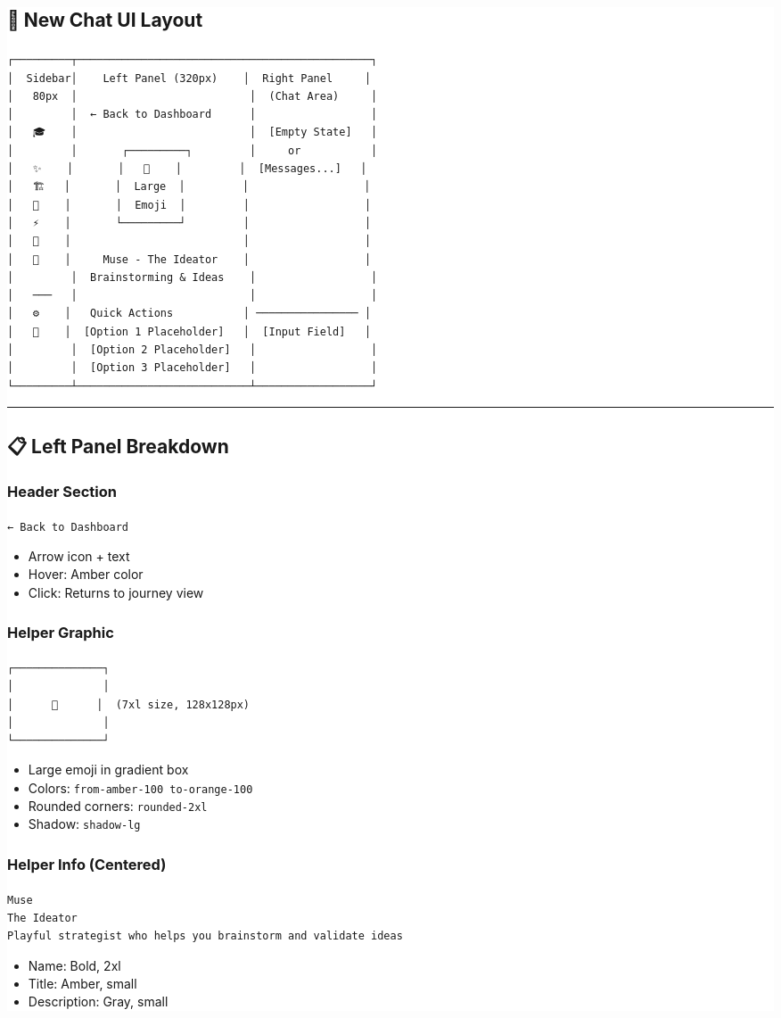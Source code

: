 ## 🎨 New Chat UI Layout

```
┌─────────┬──────────────────────────────────────────────┐
│  Sidebar│    Left Panel (320px)    │  Right Panel     │
│   80px  │                           │  (Chat Area)     │
│         │  ← Back to Dashboard      │                  │
│   🎓    │                           │  [Empty State]   │
│         │       ┌─────────┐         │     or           │
│   ✨    │       │   🌟    │         │  [Messages...]   │
│   🏗️   │       │  Large  │         │                  │
│   🎨    │       │  Emoji  │         │                  │
│   ⚡    │       └─────────┘         │                  │
│   🚀    │                           │                  │
│   🧘    │     Muse - The Ideator    │                  │
│         │  Brainstorming & Ideas    │                  │
│   ───   │                           │                  │
│   ⚙️    │   Quick Actions           │ ──────────────── │
│   🚪    │  [Option 1 Placeholder]   │  [Input Field]   │
│         │  [Option 2 Placeholder]   │                  │
│         │  [Option 3 Placeholder]   │                  │
└─────────┴───────────────────────────┴──────────────────┘
```

---

## 📋 Left Panel Breakdown

### Header Section
```tsx
← Back to Dashboard
```
- Arrow icon + text
- Hover: Amber color
- Click: Returns to journey view

### Helper Graphic
```tsx
┌──────────────┐
│              │
│      🌟      │  (7xl size, 128x128px)
│              │
└──────────────┘
```
- Large emoji in gradient box
- Colors: `from-amber-100 to-orange-100`
- Rounded corners: `rounded-2xl`
- Shadow: `shadow-lg`

### Helper Info (Centered)
```
Muse
The Ideator
Playful strategist who helps you brainstorm and validate ideas
```
- Name: Bold, 2xl
- Title: Amber, small
- Description: Gray, small
